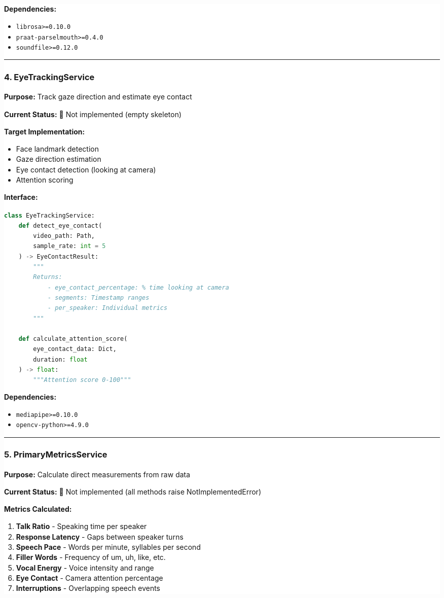 **Dependencies:**
- `librosa>=0.10.0`
- `praat-parselmouth>=0.4.0`
- `soundfile>=0.12.0`

---

### 4. EyeTrackingService

**Purpose:** Track gaze direction and estimate eye contact

**Current Status:** 🔴 Not implemented (empty skeleton)

**Target Implementation:**
- Face landmark detection
- Gaze direction estimation
- Eye contact detection (looking at camera)
- Attention scoring

**Interface:**
```python
class EyeTrackingService:
    def detect_eye_contact(
        video_path: Path,
        sample_rate: int = 5
    ) -> EyeContactResult:
        """
        Returns:
            - eye_contact_percentage: % time looking at camera
            - segments: Timestamp ranges
            - per_speaker: Individual metrics
        """

    def calculate_attention_score(
        eye_contact_data: Dict,
        duration: float
    ) -> float:
        """Attention score 0-100"""
```

**Dependencies:**
- `mediapipe>=0.10.0`
- `opencv-python>=4.9.0`

---

### 5. PrimaryMetricsService

**Purpose:** Calculate direct measurements from raw data

**Current Status:** 🔴 Not implemented (all methods raise NotImplementedError)

**Metrics Calculated:**
1. **Talk Ratio** - Speaking time per speaker
2. **Response Latency** - Gaps between speaker turns
3. **Speech Pace** - Words per minute, syllables per second
4. **Filler Words** - Frequency of um, uh, like, etc.
5. **Vocal Energy** - Voice intensity and range
6. **Eye Contact** - Camera attention percentage
7. **Interruptions** - Overlapping speech events
